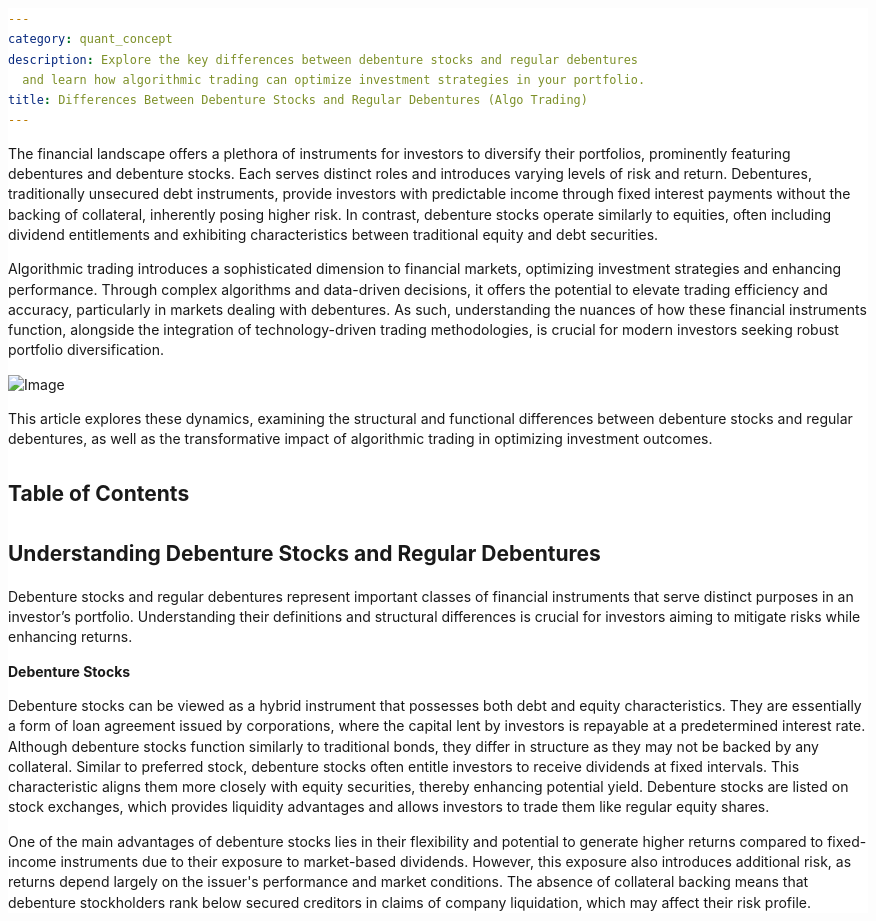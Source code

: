 ```yaml
---
category: quant_concept
description: Explore the key differences between debenture stocks and regular debentures
  and learn how algorithmic trading can optimize investment strategies in your portfolio.
title: Differences Between Debenture Stocks and Regular Debentures (Algo Trading)
---
```


The financial landscape offers a plethora of instruments for investors to diversify their portfolios, prominently featuring debentures and debenture stocks. Each serves distinct roles and introduces varying levels of risk and return. Debentures, traditionally unsecured debt instruments, provide investors with predictable income through fixed interest payments without the backing of collateral, inherently posing higher risk. In contrast, debenture stocks operate similarly to equities, often including dividend entitlements and exhibiting characteristics between traditional equity and debt securities.

Algorithmic trading introduces a sophisticated dimension to financial markets, optimizing investment strategies and enhancing performance. Through complex algorithms and data-driven decisions, it offers the potential to elevate trading efficiency and accuracy, particularly in markets dealing with debentures. As such, understanding the nuances of how these financial instruments function, alongside the integration of technology-driven trading methodologies, is crucial for modern investors seeking robust portfolio diversification.

![Image](images/1.jpeg)

This article explores these dynamics, examining the structural and functional differences between debenture stocks and regular debentures, as well as the transformative impact of algorithmic trading in optimizing investment outcomes.

## Table of Contents

## Understanding Debenture Stocks and Regular Debentures

Debenture stocks and regular debentures represent important classes of financial instruments that serve distinct purposes in an investor’s portfolio. Understanding their definitions and structural differences is crucial for investors aiming to mitigate risks while enhancing returns.

**Debenture Stocks**

Debenture stocks can be viewed as a hybrid instrument that possesses both debt and equity characteristics. They are essentially a form of loan agreement issued by corporations, where the capital lent by investors is repayable at a predetermined interest rate. Although debenture stocks function similarly to traditional bonds, they differ in structure as they may not be backed by any collateral. Similar to preferred stock, debenture stocks often entitle investors to receive dividends at fixed intervals. This characteristic aligns them more closely with equity securities, thereby enhancing potential yield. Debenture stocks are listed on stock exchanges, which provides liquidity advantages and allows investors to trade them like regular equity shares.

One of the main advantages of debenture stocks lies in their flexibility and potential to generate higher returns compared to fixed-income instruments due to their exposure to market-based dividends. However, this exposure also introduces additional risk, as returns depend largely on the issuer's performance and market conditions. The absence of collateral backing means that debenture stockholders rank below secured creditors in claims of company liquidation, which may affect their risk profile.

